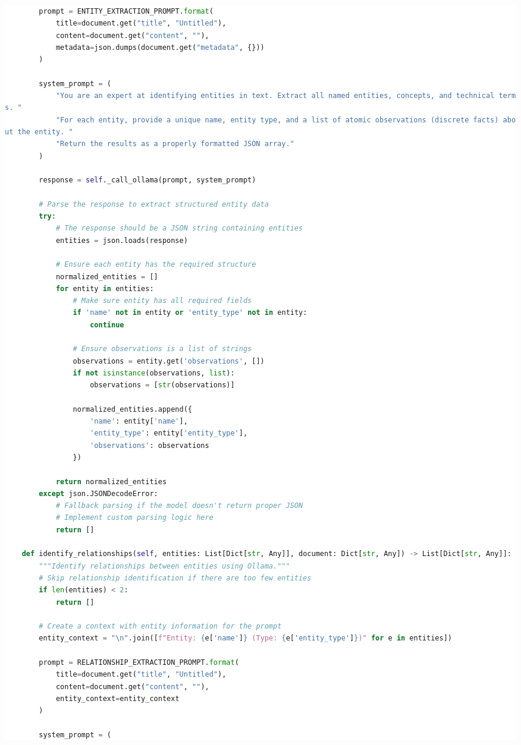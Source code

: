 ```python
        prompt = ENTITY_EXTRACTION_PROMPT.format(
            title=document.get("title", "Untitled"),
            content=document.get("content", ""),
            metadata=json.dumps(document.get("metadata", {}))
        )
        
        system_prompt = (
            "You are an expert at identifying entities in text. Extract all named entities, concepts, and technical terms. "
            "For each entity, provide a unique name, entity type, and a list of atomic observations (discrete facts) about the entity. "
            "Return the results as a properly formatted JSON array."
        )
        
        response = self._call_ollama(prompt, system_prompt)
        
        # Parse the response to extract structured entity data
        try:
            # The response should be a JSON string containing entities
            entities = json.loads(response)
            
            # Ensure each entity has the required structure
            normalized_entities = []
            for entity in entities:
                # Make sure entity has all required fields
                if 'name' not in entity or 'entity_type' not in entity:
                    continue
                    
                # Ensure observations is a list of strings
                observations = entity.get('observations', [])
                if not isinstance(observations, list):
                    observations = [str(observations)]
                    
                normalized_entities.append({
                    'name': entity['name'],
                    'entity_type': entity['entity_type'],
                    'observations': observations
                })
                
            return normalized_entities
        except json.JSONDecodeError:
            # Fallback parsing if the model doesn't return proper JSON
            # Implement custom parsing logic here
            return []
    
    def identify_relationships(self, entities: List[Dict[str, Any]], document: Dict[str, Any]) -> List[Dict[str, Any]]:
        """Identify relationships between entities using Ollama."""
        # Skip relationship identification if there are too few entities
        if len(entities) < 2:
            return []
            
        # Create a context with entity information for the prompt
        entity_context = "\n".join([f"Entity: {e['name']} (Type: {e['entity_type']})" for e in entities])
        
        prompt = RELATIONSHIP_EXTRACTION_PROMPT.format(
            title=document.get("title", "Untitled"),
            content=document.get("content", ""),
            entity_context=entity_context
        )
        
        system_prompt = (
```